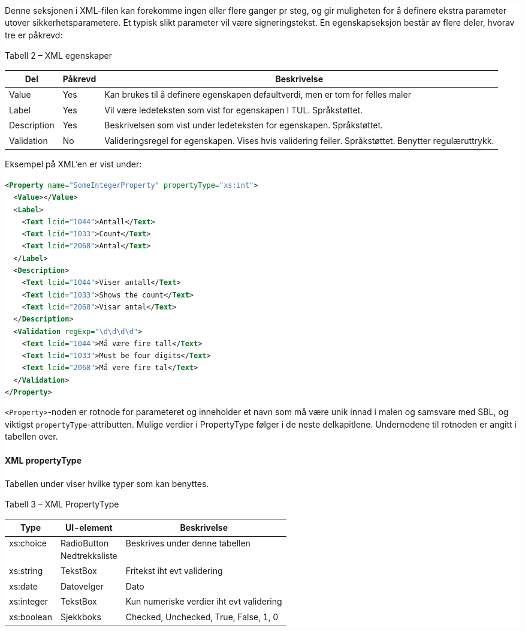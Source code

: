 Denne seksjonen i XML-filen kan forekomme ingen eller flere ganger pr steg, og gir muligheten for å definere ekstra parameter utover
sikkerhetsparametere. Et typisk slikt parameter vil være signeringstekst. En egenskapseksjon består av flere deler, hvorav tre er påkrevd:

Tabell 2 – XML egenskaper

| Del         | Påkrevd | Beskrivelse                                                                                           |
| ----------- | ------- | ----------------------------------------------------------------------------------------------------- |
| Value       | Yes     | Kan brukes til å definere egenskapen defaultverdi, men er tom for felles maler                        |
| Label       | Yes     | Vil være ledeteksten som vist for egenskapen I TUL. Språkstøttet.                                     |
| Description | Yes     | Beskrivelsen som vist under ledeteksten for egenskapen. Språkstøttet.                                 |
| Validation  | No      | Valideringsregel for egenskapen. Vises hvis validering feiler. Språkstøttet. Benytter regulæruttrykk. |

Eksempel på XML’en er vist under:

```xml
<Property name="SomeIntegerProperty" propertyType="xs:int">
  <Value></Value>
  <Label>
    <Text lcid="1044">Antall</Text>
    <Text lcid="1033">Count</Text>
    <Text lcid="2068">Antal</Text>
  </Label>
  <Description>
    <Text lcid="1044">Viser antall</Text>
    <Text lcid="1033">Shows the count</Text>
    <Text lcid="2068">Visar antal</Text>
  </Description>
  <Validation regExp="\d\d\d\d">
    <Text lcid="1044">Må være fire tall</Text>
    <Text lcid="1033">Must be four digits</Text>
    <Text lcid="2068">Må vere fire tal</Text>
  </Validation>
</Property>
```

`<Property>`-noden er rotnode for parameteret og inneholder et navn som må være unik innad i malen og samsvare med SBL, og viktigst
`propertyType`-attributten. Mulige verdier i PropertyType følger i de neste delkapitlene. Undernodene til rotnoden er angitt i tabellen
over.

#### XML propertyType

Tabellen under viser hvilke typer som kan benyttes.

Tabell 3 – XML PropertyType

Type       | UI-element                    | Beskrivelse
---------- | ----------------------------- | ----------------------------------------
xs:choice  | RadioButton<br>Nedtrekksliste | Beskrives under denne tabellen
xs:string  | TekstBox                      | Fritekst iht evt validering
xs:date    | Datovelger                    | Dato
xs:integer | TekstBox                      | Kun numeriske verdier iht evt validering
xs:boolean | Sjekkboks                     | Checked, Unchecked, True, False, 1, 0 
